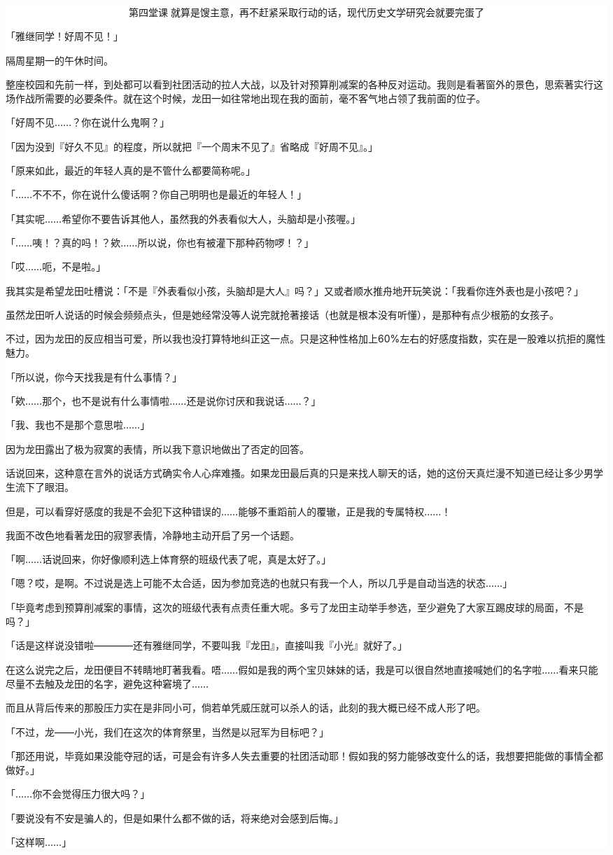 <p align="center">第四堂课 就算是馊主意，再不赶紧采取行动的话，现代历史文学研究会就要完蛋了</p>

「雅继同学！好周不见！」

隔周星期一的午休时间。

整座校园和先前一样，到处都可以看到社团活动的拉人大战，以及针对预算削减案的各种反对运动。我则是看著窗外的景色，思索著实行这场作战所需要的必要条件。就在这个时候，龙田一如往常地出现在我的面前，毫不客气地占领了我前面的位子。

「好周不见……？你在说什么鬼啊？」

「因为没到『好久不见』的程度，所以就把『一个周末不见了』省略成『好周不见』。」

「原来如此，最近的年轻人真的是不管什么都要简称呢。」

「……不不不，你在说什么傻话啊？你自己明明也是最近的年轻人！」

「其实呢……希望你不要告诉其他人，虽然我的外表看似大人，头脑却是小孩喔。」

「……咦！？真的吗！？欸……所以说，你也有被灌下那种药物啰！？」

「哎……呃，不是啦。」

我其实是希望龙田吐槽说：「不是『外表看似小孩，头脑却是大人』吗？」又或者顺水推舟地开玩笑说：「我看你连外表也是小孩吧？」

虽然龙田听人说话的时候会频频点头，但是她经常没等人说完就抢著接话（也就是根本没有听懂），是那种有点少根筋的女孩子。

不过，因为龙田的反应相当可爱，所以我也没打算特地纠正这一点。只是这种性格加上60%左右的好感度指数，实在是一股难以抗拒的魔性魅力。

「所以说，你今天找我是有什么事情？」

「欸……那个，也不是说有什么事情啦……还是说你讨厌和我说话……？」

「我、我也不是那个意思啦……」

因为龙田露出了极为寂寞的表情，所以我下意识地做出了否定的回答。

话说回来，这种意在言外的说话方式确实令人心痒难搔。如果龙田最后真的只是来找人聊天的话，她的这份天真烂漫不知道已经让多少男学生流下了眼泪。

但是，可以看穿好感度的我是不会犯下这种错误的……能够不重蹈前人的覆辙，正是我的专属特权……！

我面不改色地看著龙田的寂寥表情，冷静地主动开启了另一个话题。

「啊……话说回来，你好像顺利选上体育祭的班级代表了呢，真是太好了。」

「嗯？哎，是啊。不过说是选上可能不太合适，因为参加竞选的也就只有我一个人，所以几乎是自动当选的状态……」

「毕竟考虑到预算削减案的事情，这次的班级代表有点责任重大呢。多亏了龙田主动举手参选，至少避免了大家互踢皮球的局面，不是吗？」

「话是这样说没错啦————还有雅继同学，不要叫我『龙田』，直接叫我『小光』就好了。」

在这么说完之后，龙田便目不转睛地盯著我看。唔……假如是我的两个宝贝妹妹的话，我是可以很自然地直接喊她们的名字啦……看来只能尽量不去触及龙田的名字，避免这种窘境了……

而且从背后传来的那股压力实在是非同小可，倘若单凭威压就可以杀人的话，此刻的我大概已经不成人形了吧。

「不过，龙——小光，我们在这次的体育祭里，当然是以冠军为目标吧？」

「那还用说，毕竟如果没能夺冠的话，可是会有许多人失去重要的社团活动耶！假如我的努力能够改变什么的话，我想要把能做的事情全都做好。」

「……你不会觉得压力很大吗？」

「要说没有不安是骗人的，但是如果什么都不做的话，将来绝对会感到后悔。」

「这样啊……」
